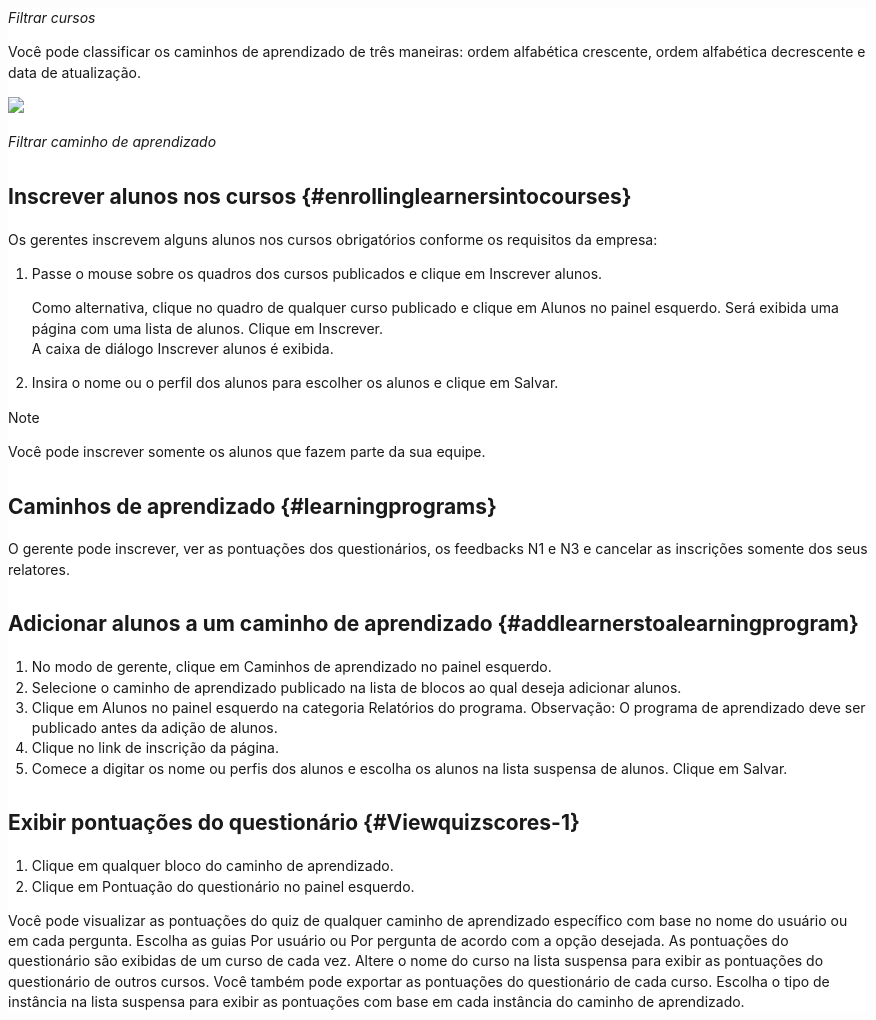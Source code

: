 *Filtrar cursos*

Você pode classificar os caminhos de aprendizado de três maneiras: ordem alfabética crescente, ordem alfabética decrescente e data de atualização.

![](assets/filter-learning-paths.png)

*Filtrar caminho de aprendizado*

## Inscrever alunos nos cursos {#enrollinglearnersintocourses}

Os gerentes inscrevem alguns alunos nos cursos obrigatórios conforme os requisitos da empresa:

1. Passe o mouse sobre os quadros dos cursos publicados e clique em Inscrever alunos.

   Como alternativa, clique no quadro de qualquer curso publicado e clique em Alunos no painel esquerdo. Será exibida uma página com uma lista de alunos. Clique em Inscrever.\
   A caixa de diálogo Inscrever alunos é exibida.

1. Insira o nome ou o perfil dos alunos para escolher os alunos e clique em Salvar.

>[!NOTE]
>
>Você pode inscrever somente os alunos que fazem parte da sua equipe.

## Caminhos de aprendizado {#learningprograms}

O gerente pode inscrever, ver as pontuações dos questionários, os feedbacks N1 e N3 e cancelar as inscrições somente dos seus relatores.

## Adicionar alunos a um caminho de aprendizado {#addlearnerstoalearningprogram}

1. No modo de gerente, clique em Caminhos de aprendizado no painel esquerdo.
1. Selecione o caminho de aprendizado publicado na lista de blocos ao qual deseja adicionar alunos.
1. Clique em Alunos no painel esquerdo na categoria Relatórios do programa. Observação: O programa de aprendizado deve ser publicado antes da adição de alunos.
1. Clique no link de inscrição da página.
1. Comece a digitar os nome ou perfis dos alunos e escolha os alunos na lista suspensa de alunos. Clique em Salvar.

## Exibir pontuações do questionário {#Viewquizscores-1}

1. Clique em qualquer bloco do caminho de aprendizado.
1. Clique em Pontuação do questionário no painel esquerdo.

Você pode visualizar as pontuações do quiz de qualquer caminho de aprendizado específico com base no nome do usuário ou em cada pergunta. Escolha as guias Por usuário ou Por pergunta de acordo com a opção desejada. As pontuações do questionário são exibidas de um curso de cada vez. Altere o nome do curso na lista suspensa para exibir as pontuações do questionário de outros cursos. Você também pode exportar as pontuações do questionário de cada curso. Escolha o tipo de instância na lista suspensa para exibir as pontuações com base em cada instância do caminho de aprendizado.
